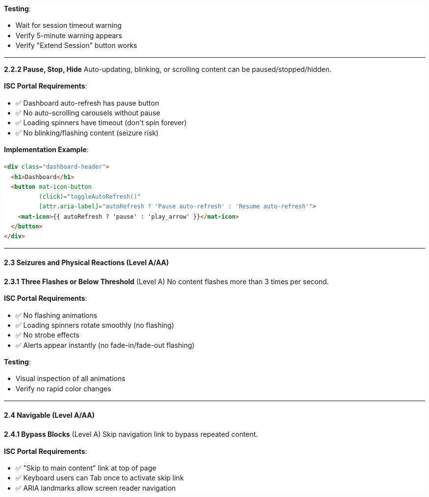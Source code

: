 **Testing**:
- Wait for session timeout warning
- Verify 5-minute warning appears
- Verify "Extend Session" button works

---

**2.2.2 Pause, Stop, Hide**
Auto-updating, blinking, or scrolling content can be paused/stopped/hidden.

**ISC Portal Requirements**:
- ✅ Dashboard auto-refresh has pause button
- ✅ No auto-scrolling carousels without pause
- ✅ Loading spinners have timeout (don't spin forever)
- ✅ No blinking/flashing content (seizure risk)

**Implementation Example**:
```html
<div class="dashboard-header">
  <h1>Dashboard</h1>
  <button mat-icon-button
          (click)="toggleAutoRefresh()"
          [attr.aria-label]="autoRefresh ? 'Pause auto-refresh' : 'Resume auto-refresh'">
    <mat-icon>{{ autoRefresh ? 'pause' : 'play_arrow' }}</mat-icon>
  </button>
</div>
```

---

#### 2.3 Seizures and Physical Reactions (Level A/AA)

**2.3.1 Three Flashes or Below Threshold** (Level A)
No content flashes more than 3 times per second.

**ISC Portal Requirements**:
- ✅ No flashing animations
- ✅ Loading spinners rotate smoothly (no flashing)
- ✅ No strobe effects
- ✅ Alerts appear instantly (no fade-in/fade-out flashing)

**Testing**:
- Visual inspection of all animations
- Verify no rapid color changes

---

#### 2.4 Navigable (Level A/AA)

**2.4.1 Bypass Blocks** (Level A)
Skip navigation link to bypass repeated content.

**ISC Portal Requirements**:
- ✅ "Skip to main content" link at top of page
- ✅ Keyboard users can Tab once to activate skip link
- ✅ ARIA landmarks allow screen reader navigation
